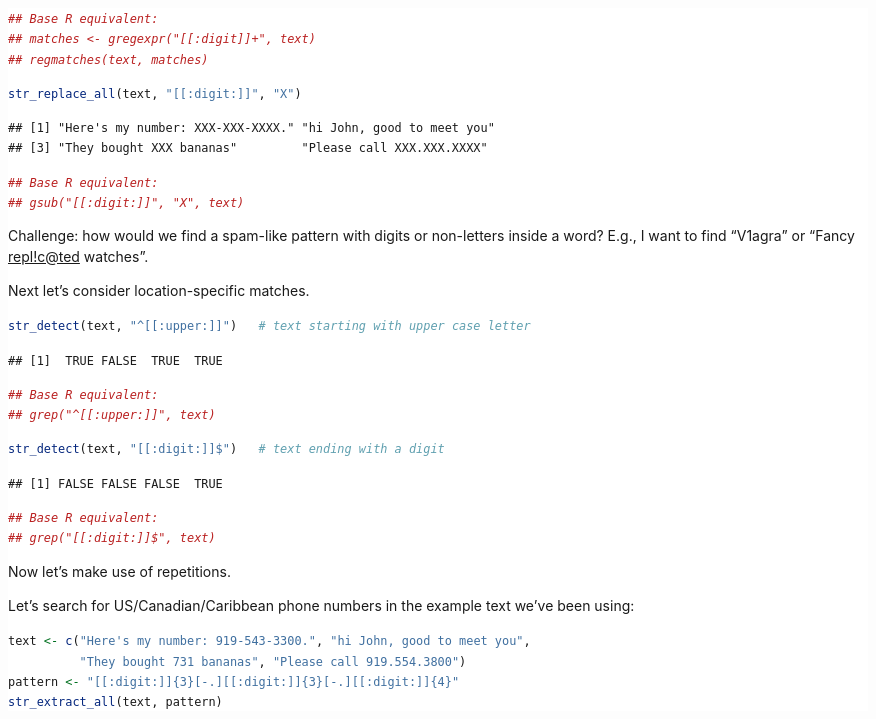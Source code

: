 ``` r
## Base R equivalent:
## matches <- gregexpr("[[:digit]]+", text)
## regmatches(text, matches)
```

``` r
str_replace_all(text, "[[:digit:]]", "X") 
```

    ## [1] "Here's my number: XXX-XXX-XXXX." "hi John, good to meet you"      
    ## [3] "They bought XXX bananas"         "Please call XXX.XXX.XXXX"

``` r
## Base R equivalent:
## gsub("[[:digit:]]", "X", text)
```

Challenge: how would we find a spam-like pattern with digits or
non-letters inside a word? E.g., I want to find “V1agra” or “Fancy
<repl!c@ted> watches”.

Next let’s consider location-specific matches.

``` r
str_detect(text, "^[[:upper:]]")   # text starting with upper case letter
```

    ## [1]  TRUE FALSE  TRUE  TRUE

``` r
## Base R equivalent:
## grep("^[[:upper:]]", text) 
```

``` r
str_detect(text, "[[:digit:]]$")   # text ending with a digit
```

    ## [1] FALSE FALSE FALSE  TRUE

``` r
## Base R equivalent:
## grep("[[:digit:]]$", text) 
```

Now let’s make use of repetitions.

Let’s search for US/Canadian/Caribbean phone numbers in the example text
we’ve been using:

``` r
text <- c("Here's my number: 919-543-3300.", "hi John, good to meet you",
          "They bought 731 bananas", "Please call 919.554.3800")
pattern <- "[[:digit:]]{3}[-.][[:digit:]]{3}[-.][[:digit:]]{4}"
str_extract_all(text, pattern)
```

